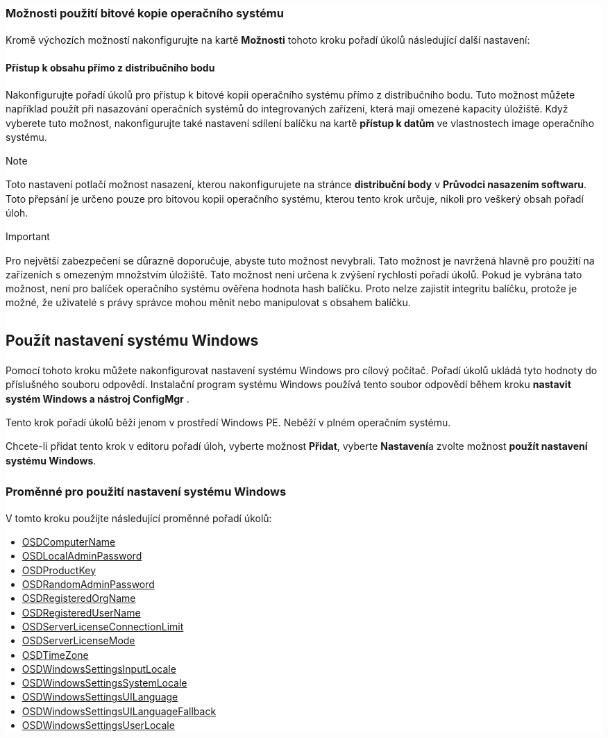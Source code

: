 ### <a name="options-for-apply-os-image"></a>Možnosti použití bitové kopie operačního systému

Kromě výchozích možností nakonfigurujte na kartě **Možnosti** tohoto kroku pořadí úkolů následující další nastavení:  

#### <a name="access-content-directly-from-the-distribution-point"></a>Přístup k obsahu přímo z distribučního bodu

Nakonfigurujte pořadí úkolů pro přístup k bitové kopii operačního systému přímo z distribučního bodu. Tuto možnost můžete například použít při nasazování operačních systémů do integrovaných zařízení, která mají omezené kapacity úložiště. Když vyberete tuto možnost, nakonfigurujte také nastavení sdílení balíčku na kartě **přístup k datům** ve vlastnostech image operačního systému.  

> [!NOTE]  
> Toto nastavení potlačí možnost nasazení, kterou nakonfigurujete na stránce **distribuční body** v **Průvodci nasazením softwaru**. Toto přepsání je určeno pouze pro bitovou kopii operačního systému, kterou tento krok určuje, nikoli pro veškerý obsah pořadí úloh.  

> [!IMPORTANT]  
> Pro největší zabezpečení se důrazně doporučuje, abyste tuto možnost nevybrali. Tato možnost je navržená hlavně pro použití na zařízeních s omezeným množstvím úložiště. Tato možnost není určena k zvýšení rychlosti pořadí úkolů. Pokud je vybrána tato možnost, není pro balíček operačního systému ověřena hodnota hash balíčku. Proto nelze zajistit integritu balíčku, protože je možné, že uživatelé s právy správce mohou měnit nebo manipulovat s obsahem balíčku.



## <a name="apply-windows-settings"></a><a name="BKMK_ApplyWindowsSettings"></a> Použít nastavení systému Windows

Pomocí tohoto kroku můžete nakonfigurovat nastavení systému Windows pro cílový počítač. Pořadí úkolů ukládá tyto hodnoty do příslušného souboru odpovědí. Instalační program systému Windows používá tento soubor odpovědí během kroku **nastavit systém Windows a nástroj ConfigMgr** .  

Tento krok pořadí úkolů běží jenom v prostředí Windows PE. Neběží v plném operačním systému.  

Chcete-li přidat tento krok v editoru pořadí úloh, vyberte možnost **Přidat**, vyberte **Nastavení**a zvolte možnost **použít nastavení systému Windows**.

### <a name="variables-for-apply-windows-settings"></a>Proměnné pro použití nastavení systému Windows

V tomto kroku použijte následující proměnné pořadí úkolů:  

- [OSDComputerName](task-sequence-variables.md#OSDComputerName-input)  
- [OSDLocalAdminPassword](task-sequence-variables.md#OSDLocalAdminPassword)  
- [OSDProductKey](task-sequence-variables.md#OSDProductKey)  
- [OSDRandomAdminPassword](task-sequence-variables.md#OSDRandomAdminPassword)  
- [OSDRegisteredOrgName](task-sequence-variables.md#OSDRegisteredOrgName-input)  
- [OSDRegisteredUserName](task-sequence-variables.md#OSDRegisteredUserName)  
- [OSDServerLicenseConnectionLimit](task-sequence-variables.md#OSDServerLicenseConnectionLimit)  
- [OSDServerLicenseMode](task-sequence-variables.md#OSDServerLicenseMode)  
- [OSDTimeZone](task-sequence-variables.md#OSDTimeZone-input)  
- [OSDWindowsSettingsInputLocale](task-sequence-variables.md#OSDWindowsSettingsInputLocale)
- [OSDWindowsSettingsSystemLocale](task-sequence-variables.md#OSDWindowsSettingsSystemLocale)
- [OSDWindowsSettingsUILanguage](task-sequence-variables.md#OSDWindowsSettingsUILanguage)
- [OSDWindowsSettingsUILanguageFallback](task-sequence-variables.md#OSDWindowsSettingsUILanguageFallback)
- [OSDWindowsSettingsUserLocale](task-sequence-variables.md#OSDWindowsSettingsUserLocale)

